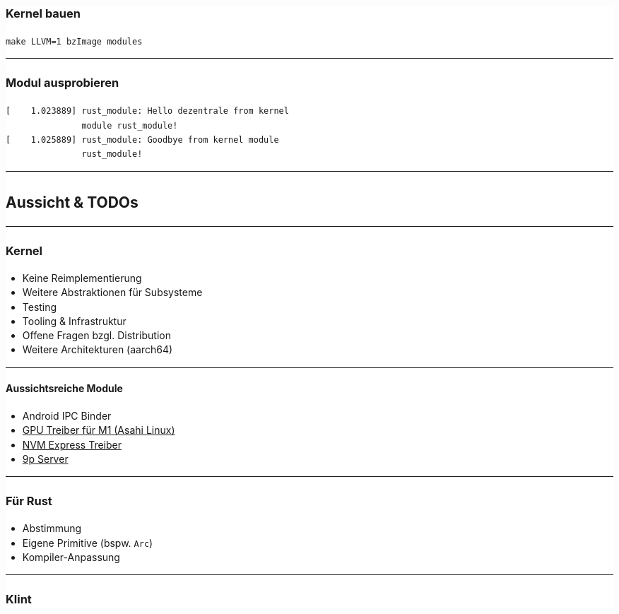 
### Kernel bauen

```
make LLVM=1 bzImage modules
```

---

### Modul ausprobieren

```
[    1.023889] rust_module: Hello dezentrale from kernel 
               module rust_module!
[    1.025889] rust_module: Goodbye from kernel module
               rust_module!
```

---

## Aussicht & TODOs

---

### Kernel

* Keine Reimplementierung
* Weitere Abstraktionen für Subsysteme
* Testing
* Tooling & Infrastruktur
* Offene Fragen bzgl. Distribution
* Weitere Architekturen (aarch64)

---

#### Aussichtsreiche Module

* Android IPC Binder
* [GPU Treiber für M1 (Asahi Linux)](https://asahilinux.org)
* [NVM Express Treiber](https://github.com/metaspace/linux/tree/nvme)
* [9p Server](https://github.com/wedsonaf/linux/commits/9p)

---

### Für Rust

* Abstimmung
* Eigene Primitive (bspw. `Arc`)
* Kompiler-Anpassung

---

### Klint
